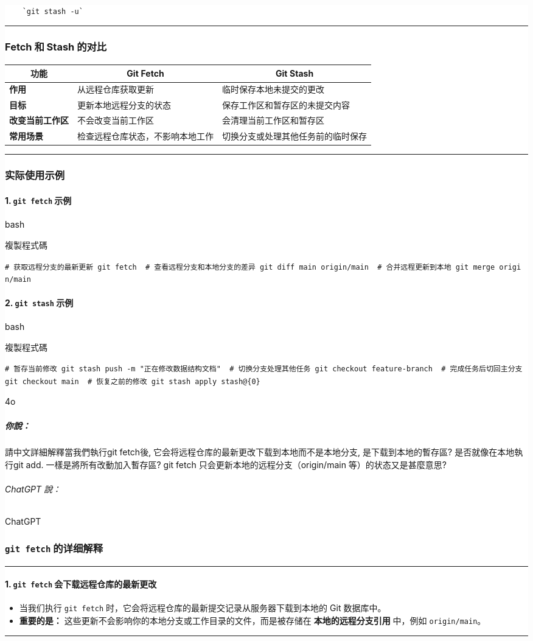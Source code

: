         `git stash -u`
        

---

### **Fetch 和 Stash 的对比**

|功能|Git Fetch|Git Stash|
|---|---|---|
|**作用**|从远程仓库获取更新|临时保存本地未提交的更改|
|**目标**|更新本地远程分支的状态|保存工作区和暂存区的未提交内容|
|**改变当前工作区**|不会改变当前工作区|会清理当前工作区和暂存区|
|**常用场景**|检查远程仓库状态，不影响本地工作|切换分支或处理其他任务前的临时保存|

---

### **实际使用示例**

#### 1. `git fetch` 示例

bash

複製程式碼

`# 获取远程分支的最新更新 git fetch  # 查看远程分支和本地分支的差异 git diff main origin/main  # 合并远程更新到本地 git merge origin/main`

#### 2. `git stash` 示例

bash

複製程式碼

`# 暂存当前修改 git stash push -m "正在修改数据结构文档"  # 切换分支处理其他任务 git checkout feature-branch  # 完成任务后切回主分支 git checkout main  # 恢复之前的修改 git stash apply stash@{0}`

4o

##### 你說：

請中文詳細解釋當我們執行git fetch後, 它会将远程仓库的最新更改下载到本地而不是本地分支, 是下载到本地的暫存區? 是否就像在本地執行git add. 一樣是將所有改動加入暫存區? git fetch 只会更新本地的远程分支（origin/main 等）的状态又是甚麼意思?

###### ChatGPT 說：

ChatGPT

### **`git fetch` 的详细解释**

---

#### **1. `git fetch` 会下载远程仓库的最新更改**

- 当我们执行 `git fetch` 时，它会将远程仓库的最新提交记录从服务器下载到本地的 Git 数据库中。
- **重要的是：** 这些更新不会影响你的本地分支或工作目录的文件，而是被存储在 **本地的远程分支引用** 中，例如 `origin/main`。

---